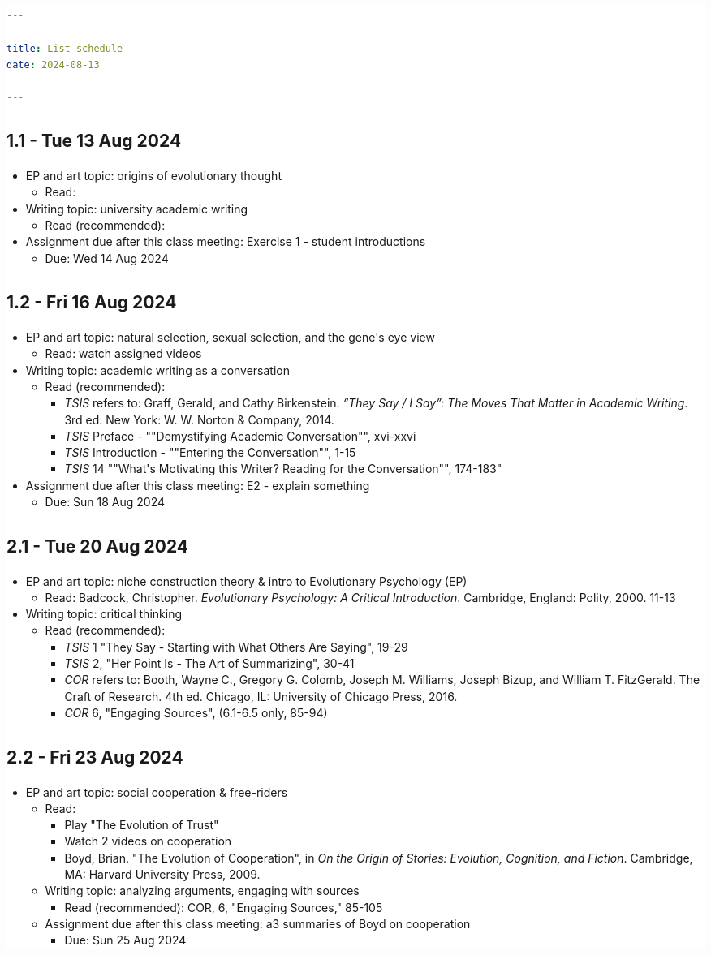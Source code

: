 ```yaml
---

title: List schedule
date: 2024-08-13

---
```

## 1.1 - Tue 13 Aug 2024

- EP and art topic: origins of evolutionary thought
	- Read:
- Writing topic: university academic writing
	- Read (recommended):
- Assignment due after this class meeting: Exercise 1 - student introductions
	- Due: Wed 14 Aug 2024

## 1.2	- Fri 16 Aug 2024

- EP and art topic: natural selection, sexual selection, and the gene's eye view
	- Read: watch assigned videos
- Writing topic: academic writing as a conversation
	- Read (recommended):
		- _TSIS_ refers to: Graff, Gerald, and Cathy Birkenstein. _“They Say / I Say”: The Moves That Matter in Academic Writing_. 3rd ed. New York: W. W. Norton & Company, 2014.
		- _TSIS_ Preface - ""Demystifying Academic Conversation"", xvi-xxvi
		- _TSIS_ Introduction - ""Entering the Conversation"", 1-15
		- _TSIS_ 14 ""What's Motivating this Writer? Reading for the Conversation"", 174-183"
- Assignment due after this class meeting: E2 -  explain something
	- Due: Sun 18 Aug 2024

## 2.1	- Tue 20 Aug 2024

- EP and art topic: niche construction theory & intro to Evolutionary Psychology (EP)
	- Read: Badcock, Christopher. _Evolutionary Psychology: A Critical Introduction_. Cambridge, England: Polity, 2000. 11-13
- Writing topic: critical thinking
	- Read (recommended):
		- _TSIS_ 1 "They Say - Starting with What Others Are Saying", 19-29
		- _TSIS_ 2, "Her Point Is - The Art of Summarizing", 30-41
		- _COR_ refers to: Booth, Wayne C., Gregory G. Colomb, Joseph M. Williams, Joseph Bizup, and William T. FitzGerald. The Craft of Research. 4th ed. Chicago, IL: University of Chicago Press, 2016.
		- _COR_ 6, "Engaging Sources", (6.1-6.5 only, 85-94)

## 2.2	- Fri 23 Aug 2024

- EP and art topic: social cooperation & free-riders
	- Read:
		- Play "The Evolution of Trust"
		- Watch 2 videos on cooperation
		- Boyd, Brian. "The Evolution of Cooperation", in _On the Origin of Stories: Evolution, Cognition, and Fiction_. Cambridge, MA: Harvard University Press, 2009.
	- Writing topic: analyzing arguments, engaging with sources
		- Read (recommended): COR, 6, "Engaging Sources," 85-105
	- Assignment due after this class meeting: a3 summaries of Boyd on cooperation
		- Due: Sun 25 Aug 2024

